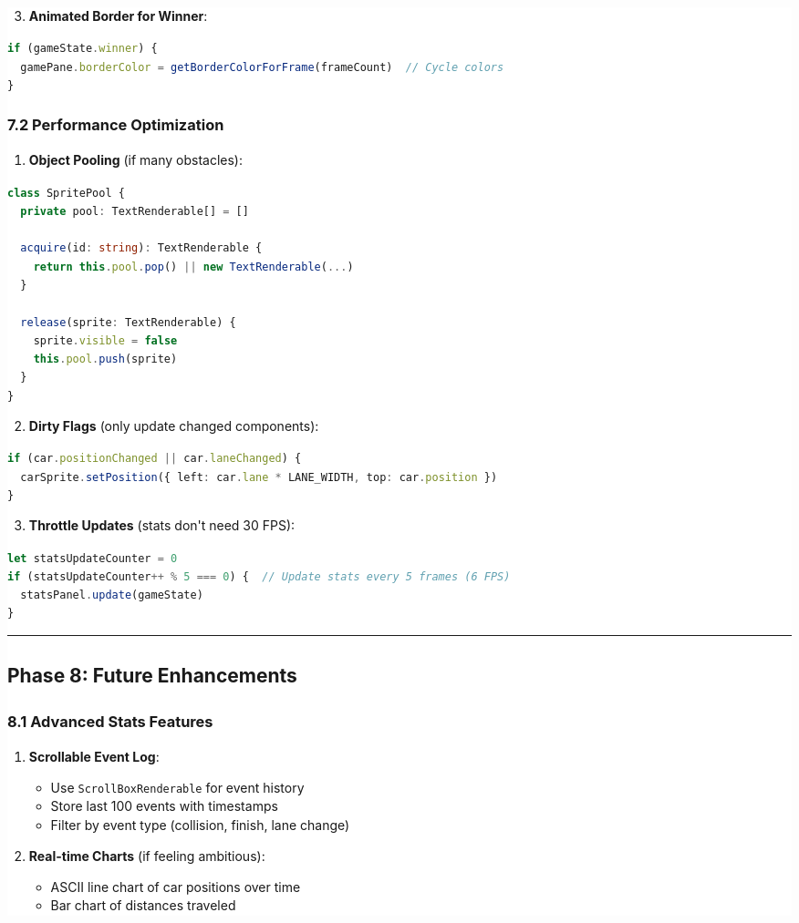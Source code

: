 3. **Animated Border for Winner**:
```typescript
if (gameState.winner) {
  gamePane.borderColor = getBorderColorForFrame(frameCount)  // Cycle colors
}
```

### 7.2 Performance Optimization

1. **Object Pooling** (if many obstacles):
```typescript
class SpritePool {
  private pool: TextRenderable[] = []

  acquire(id: string): TextRenderable {
    return this.pool.pop() || new TextRenderable(...)
  }

  release(sprite: TextRenderable) {
    sprite.visible = false
    this.pool.push(sprite)
  }
}
```

2. **Dirty Flags** (only update changed components):
```typescript
if (car.positionChanged || car.laneChanged) {
  carSprite.setPosition({ left: car.lane * LANE_WIDTH, top: car.position })
}
```

3. **Throttle Updates** (stats don't need 30 FPS):
```typescript
let statsUpdateCounter = 0
if (statsUpdateCounter++ % 5 === 0) {  // Update stats every 5 frames (6 FPS)
  statsPanel.update(gameState)
}
```

---

## Phase 8: Future Enhancements

### 8.1 Advanced Stats Features

1. **Scrollable Event Log**:
   - Use `ScrollBoxRenderable` for event history
   - Store last 100 events with timestamps
   - Filter by event type (collision, finish, lane change)

2. **Real-time Charts** (if feeling ambitious):
   - ASCII line chart of car positions over time
   - Bar chart of distances traveled
